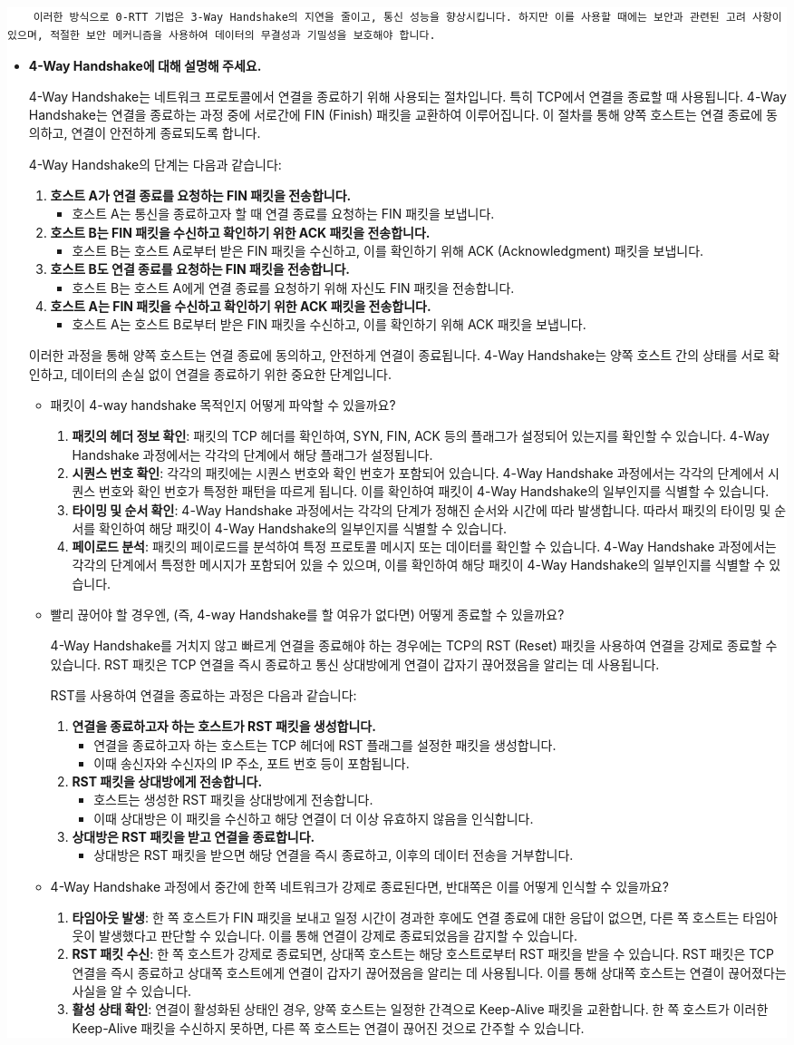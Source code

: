         이러한 방식으로 0-RTT 기법은 3-Way Handshake의 지연을 줄이고, 통신 성능을 향상시킵니다. 하지만 이를 사용할 때에는 보안과 관련된 고려 사항이 있으며, 적절한 보안 메커니즘을 사용하여 데이터의 무결성과 기밀성을 보호해야 합니다.
        
    
- **4-Way Handshake에 대해 설명해 주세요.**
    
    4-Way Handshake는 네트워크 프로토콜에서 연결을 종료하기 위해 사용되는 절차입니다. 특히 TCP에서 연결을 종료할 때 사용됩니다. 4-Way Handshake는 연결을 종료하는 과정 중에 서로간에 FIN (Finish) 패킷을 교환하여 이루어집니다. 이 절차를 통해 양쪽 호스트는 연결 종료에 동의하고, 연결이 안전하게 종료되도록 합니다.
    
    4-Way Handshake의 단계는 다음과 같습니다:
    
    1. **호스트 A가 연결 종료를 요청하는 FIN 패킷을 전송합니다.**
        - 호스트 A는 통신을 종료하고자 할 때 연결 종료를 요청하는 FIN 패킷을 보냅니다.
    2. **호스트 B는 FIN 패킷을 수신하고 확인하기 위한 ACK 패킷을 전송합니다.**
        - 호스트 B는 호스트 A로부터 받은 FIN 패킷을 수신하고, 이를 확인하기 위해 ACK (Acknowledgment) 패킷을 보냅니다.
    3. **호스트 B도 연결 종료를 요청하는 FIN 패킷을 전송합니다.**
        - 호스트 B는 호스트 A에게 연결 종료를 요청하기 위해 자신도 FIN 패킷을 전송합니다.
    4. **호스트 A는 FIN 패킷을 수신하고 확인하기 위한 ACK 패킷을 전송합니다.**
        - 호스트 A는 호스트 B로부터 받은 FIN 패킷을 수신하고, 이를 확인하기 위해 ACK 패킷을 보냅니다.
    
    이러한 과정을 통해 양쪽 호스트는 연결 종료에 동의하고, 안전하게 연결이 종료됩니다. 4-Way Handshake는 양쪽 호스트 간의 상태를 서로 확인하고, 데이터의 손실 없이 연결을 종료하기 위한 중요한 단계입니다.
    
    - 패킷이 4-way handshake 목적인지 어떻게 파악할 수 있을까요?
        1. **패킷의 헤더 정보 확인**: 패킷의 TCP 헤더를 확인하여, SYN, FIN, ACK 등의 플래그가 설정되어 있는지를 확인할 수 있습니다. 4-Way Handshake 과정에서는 각각의 단계에서 해당 플래그가 설정됩니다.
        2. **시퀀스 번호 확인**: 각각의 패킷에는 시퀀스 번호와 확인 번호가 포함되어 있습니다. 4-Way Handshake 과정에서는 각각의 단계에서 시퀀스 번호와 확인 번호가 특정한 패턴을 따르게 됩니다. 이를 확인하여 패킷이 4-Way Handshake의 일부인지를 식별할 수 있습니다.
        3. **타이밍 및 순서 확인**: 4-Way Handshake 과정에서는 각각의 단계가 정해진 순서와 시간에 따라 발생합니다. 따라서 패킷의 타이밍 및 순서를 확인하여 해당 패킷이 4-Way Handshake의 일부인지를 식별할 수 있습니다.
        4. **페이로드 분석**: 패킷의 페이로드를 분석하여 특정 프로토콜 메시지 또는 데이터를 확인할 수 있습니다. 4-Way Handshake 과정에서는 각각의 단계에서 특정한 메시지가 포함되어 있을 수 있으며, 이를 확인하여 해당 패킷이 4-Way Handshake의 일부인지를 식별할 수 있습니다.
        
    - 빨리 끊어야 할 경우엔, (즉, 4-way Handshake를 할 여유가 없다면) 어떻게 종료할 수 있을까요?
        
        4-Way Handshake를 거치지 않고 빠르게 연결을 종료해야 하는 경우에는 TCP의 RST (Reset) 패킷을 사용하여 연결을 강제로 종료할 수 있습니다. RST 패킷은 TCP 연결을 즉시 종료하고 통신 상대방에게 연결이 갑자기 끊어졌음을 알리는 데 사용됩니다.
        
        RST를 사용하여 연결을 종료하는 과정은 다음과 같습니다:
        
        1. **연결을 종료하고자 하는 호스트가 RST 패킷을 생성합니다.**
            - 연결을 종료하고자 하는 호스트는 TCP 헤더에 RST 플래그를 설정한 패킷을 생성합니다.
            - 이때 송신자와 수신자의 IP 주소, 포트 번호 등이 포함됩니다.
        2. **RST 패킷을 상대방에게 전송합니다.**
            - 호스트는 생성한 RST 패킷을 상대방에게 전송합니다.
            - 이때 상대방은 이 패킷을 수신하고 해당 연결이 더 이상 유효하지 않음을 인식합니다.
        3. **상대방은 RST 패킷을 받고 연결을 종료합니다.**
            - 상대방은 RST 패킷을 받으면 해당 연결을 즉시 종료하고, 이후의 데이터 전송을 거부합니다.
            
    - 4-Way Handshake 과정에서 중간에 한쪽 네트워크가 강제로 종료된다면, 반대쪽은 이를 어떻게 인식할 수 있을까요?
        1. **타임아웃 발생**: 한 쪽 호스트가 FIN 패킷을 보내고 일정 시간이 경과한 후에도 연결 종료에 대한 응답이 없으면, 다른 쪽 호스트는 타임아웃이 발생했다고 판단할 수 있습니다. 이를 통해 연결이 강제로 종료되었음을 감지할 수 있습니다.
        2. **RST 패킷 수신**: 한 쪽 호스트가 강제로 종료되면, 상대쪽 호스트는 해당 호스트로부터 RST 패킷을 받을 수 있습니다. RST 패킷은 TCP 연결을 즉시 종료하고 상대쪽 호스트에게 연결이 갑자기 끊어졌음을 알리는 데 사용됩니다. 이를 통해 상대쪽 호스트는 연결이 끊어졌다는 사실을 알 수 있습니다.
        3. **활성 상태 확인**: 연결이 활성화된 상태인 경우, 양쪽 호스트는 일정한 간격으로 Keep-Alive 패킷을 교환합니다. 한 쪽 호스트가 이러한 Keep-Alive 패킷을 수신하지 못하면, 다른 쪽 호스트는 연결이 끊어진 것으로 간주할 수 있습니다.
        